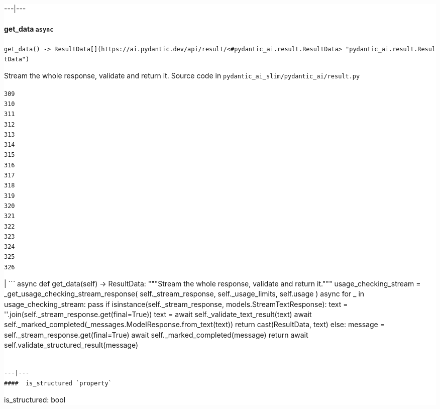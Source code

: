 ---|---  
####  get_data `async`
```
get_data() -> ResultData[](https://ai.pydantic.dev/api/result/<#pydantic_ai.result.ResultData> "pydantic_ai.result.ResultData")

```

Stream the whole response, validate and return it.
Source code in `pydantic_ai_slim/pydantic_ai/result.py`
```
309
310
311
312
313
314
315
316
317
318
319
320
321
322
323
324
325
326
```
| ```
async def get_data(self) -> ResultData:
"""Stream the whole response, validate and return it."""
  usage_checking_stream = _get_usage_checking_stream_response(
    self._stream_response, self._usage_limits, self.usage
  )
  async for _ in usage_checking_stream:
    pass
  if isinstance(self._stream_response, models.StreamTextResponse):
    text = ''.join(self._stream_response.get(final=True))
    text = await self._validate_text_result(text)
    await self._marked_completed(_messages.ModelResponse.from_text(text))
    return cast(ResultData, text)
  else:
    message = self._stream_response.get(final=True)
    await self._marked_completed(message)
    return await self.validate_structured_result(message)

```
  
---|---  
####  is_structured `property`
```
is_structured: bool[](https://ai.pydantic.dev/api/result/<https:/docs.python.org/3/library/functions.html#bool>)

